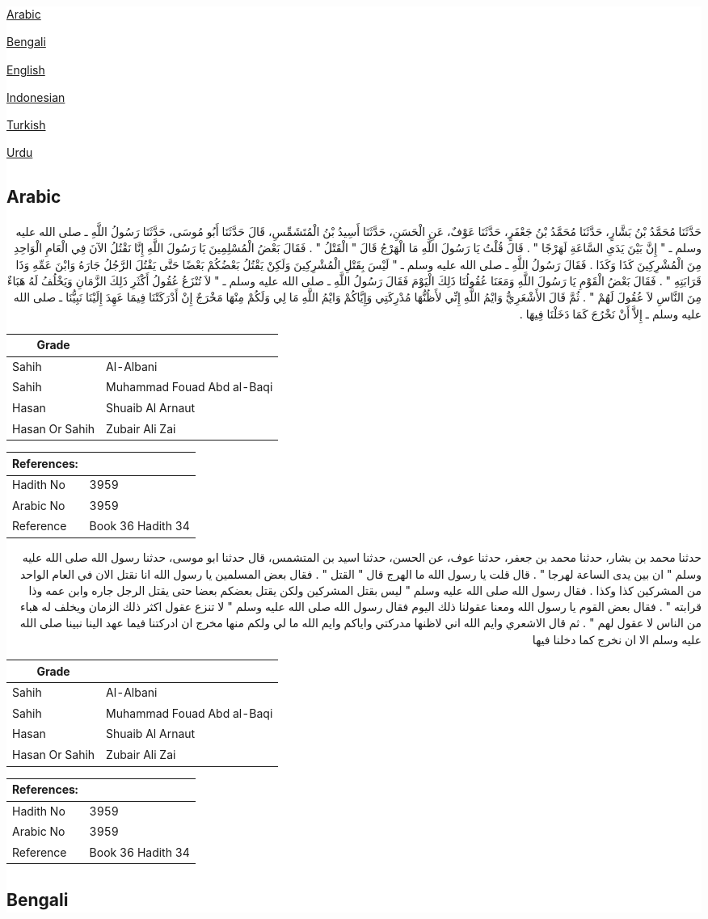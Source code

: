 [Arabic](#arabic)

[Bengali](#bengali)

[English](#english)

[Indonesian](#indonesian)

[Turkish](#turkish)

[Urdu](#urdu)

## Arabic


<div dir="rtl" lang="ar" style={{fontSize:'larger',backgroundColor:'#f8f9fa',padding:20}}>
حَدَّثَنَا مُحَمَّدُ بْنُ بَشَّارٍ، حَدَّثَنَا مُحَمَّدُ بْنُ جَعْفَرٍ، حَدَّثَنَا عَوْفٌ، عَنِ الْحَسَنِ، حَدَّثَنَا أَسِيدُ بْنُ الْمُتَشَمِّسِ، قَالَ حَدَّثَنَا أَبُو مُوسَى، حَدَّثَنَا رَسُولُ اللَّهِ ـ صلى الله عليه وسلم ـ ‏"‏ إِنَّ بَيْنَ يَدَىِ السَّاعَةِ لَهَرْجًا ‏"‏ ‏.‏ قَالَ قُلْتُ يَا رَسُولَ اللَّهِ مَا الْهَرْجُ قَالَ ‏"‏ الْقَتْلُ ‏"‏ ‏.‏ فَقَالَ بَعْضُ الْمُسْلِمِينَ يَا رَسُولَ اللَّهِ إِنَّا نَقْتُلُ الآنَ فِي الْعَامِ الْوَاحِدِ مِنَ الْمُشْرِكِينَ كَذَا وَكَذَا ‏.‏ فَقَالَ رَسُولُ اللَّهِ ـ صلى الله عليه وسلم ـ ‏"‏ لَيْسَ بِقَتْلِ الْمُشْرِكِينَ وَلَكِنْ يَقْتُلُ بَعْضُكُمْ بَعْضًا حَتَّى يَقْتُلَ الرَّجُلُ جَارَهُ وَابْنَ عَمِّهِ وَذَا قَرَابَتِهِ ‏"‏ ‏.‏ فَقَالَ بَعْضُ الْقَوْمِ يَا رَسُولَ اللَّهِ وَمَعَنَا عُقُولُنَا ذَلِكَ الْيَوْمَ فَقَالَ رَسُولُ اللَّهِ ـ صلى الله عليه وسلم ـ ‏"‏ لاَ تُنْزَعُ عُقُولُ أَكْثَرِ ذَلِكَ الزَّمَانِ وَيَخْلُفُ لَهُ هَبَاءٌ مِنَ النَّاسِ لاَ عُقُولَ لَهُمْ ‏"‏ ‏.‏ ثُمَّ قَالَ الأَشْعَرِيُّ وَايْمُ اللَّهِ إِنِّي لأَظُنُّهَا مُدْرِكَتِي وَإِيَّاكُمْ وَايْمُ اللَّهِ مَا لِي وَلَكُمْ مِنْهَا مَخْرَجٌ إِنْ أَدْرَكَتْنَا فِيمَا عَهِدَ إِلَيْنَا نَبِيُّنَا ـ صلى الله عليه وسلم ـ إِلاَّ أَنْ نَخْرُجَ كَمَا دَخَلْنَا فِيهَا ‏.‏
</div>
<div style={{backgroundColor:'#f8f9fa',padding:20, marginBottom: 10}}><table> <thead> <tr> <th>Grade</th> <th></th> </tr> </thead> <tbody> <tr><td>Sahih</td><td>Al-Albani</td></tr><tr><td>Sahih</td><td>Muhammad Fouad Abd al-Baqi</td></tr><tr><td>Hasan</td><td>Shuaib Al Arnaut</td></tr><tr><td>Hasan Or Sahih</td><td>Zubair Ali Zai</td></tr></tbody></table><table> <thead> <tr> <th>References:</th> <th></th> </tr> </thead> <tbody><tr><td>Hadith No</td><td>3959</td></tr><tr><td>Arabic No</td><td>3959</td></tr><tr><td>Reference</td><td>Book 36 Hadith 34</td></tr></tbody></table></div>


<div dir="rtl" lang="ar" style={{fontSize:'larger',backgroundColor:'#f8f9fa',padding:20}}>
حدثنا محمد بن بشار، حدثنا محمد بن جعفر، حدثنا عوف، عن الحسن، حدثنا اسيد بن المتشمس، قال حدثنا ابو موسى، حدثنا رسول الله صلى الله عليه وسلم " ان بين يدى الساعة لهرجا " . قال قلت يا رسول الله ما الهرج قال " القتل " . فقال بعض المسلمين يا رسول الله انا نقتل الان في العام الواحد من المشركين كذا وكذا . فقال رسول الله صلى الله عليه وسلم " ليس بقتل المشركين ولكن يقتل بعضكم بعضا حتى يقتل الرجل جاره وابن عمه وذا قرابته " . فقال بعض القوم يا رسول الله ومعنا عقولنا ذلك اليوم فقال رسول الله صلى الله عليه وسلم " لا تنزع عقول اكثر ذلك الزمان ويخلف له هباء من الناس لا عقول لهم " . ثم قال الاشعري وايم الله اني لاظنها مدركتي واياكم وايم الله ما لي ولكم منها مخرج ان ادركتنا فيما عهد الينا نبينا صلى الله عليه وسلم الا ان نخرج كما دخلنا فيها
</div>
<div style={{backgroundColor:'#f8f9fa',padding:20, marginBottom: 10}}><table> <thead> <tr> <th>Grade</th> <th></th> </tr> </thead> <tbody> <tr><td>Sahih</td><td>Al-Albani</td></tr><tr><td>Sahih</td><td>Muhammad Fouad Abd al-Baqi</td></tr><tr><td>Hasan</td><td>Shuaib Al Arnaut</td></tr><tr><td>Hasan Or Sahih</td><td>Zubair Ali Zai</td></tr></tbody></table><table> <thead> <tr> <th>References:</th> <th></th> </tr> </thead> <tbody><tr><td>Hadith No</td><td>3959</td></tr><tr><td>Arabic No</td><td>3959</td></tr><tr><td>Reference</td><td>Book 36 Hadith 34</td></tr></tbody></table></div>

## Bengali
